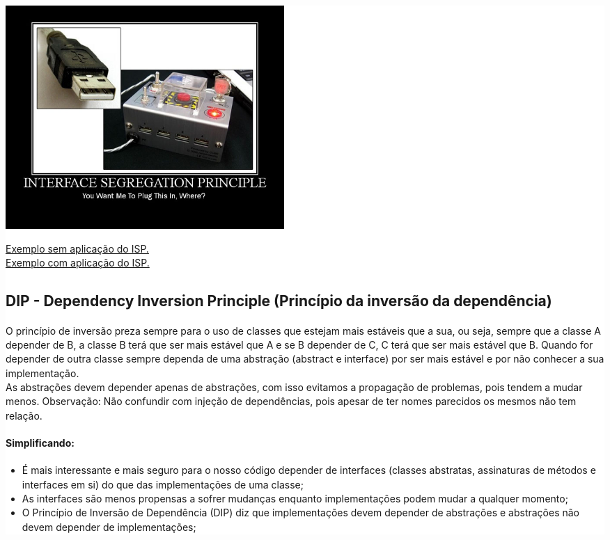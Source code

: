 <img src="/img/isp.png" alt="ISP" width="400" />

[Exemplo sem aplicação do ISP.](https://github.com/pinguim16/solid/tree/master/src/com/demo/solid/example/isp/notapply)  
[Exemplo com aplicação do ISP.](https://github.com/pinguim16/solid/tree/master/src/com/demo/solid/example/isp/apply)

## DIP - Dependency Inversion Principle (Princípio da inversão da dependência)
O princípio de inversão preza sempre para o uso de classes que estejam mais estáveis que a sua, ou seja, sempre que a classe A depender de B, 
a classe B terá que ser mais estável que A e se B depender de C, C terá que ser mais estável que B. Quando for depender de outra classe 
sempre dependa de uma abstração (abstract e interface) por ser mais estável e por não conhecer a sua implementação.   
As abstrações devem depender apenas de abstrações, com isso evitamos a propagação de problemas, pois tendem a mudar menos.
Observação: Não confundir com injeção de dependências, pois apesar de ter nomes parecidos os mesmos não tem relação.

#### Simplificando:
* É mais interessante e mais seguro para o nosso código depender de interfaces (classes abstratas, assinaturas de métodos e 
  interfaces em si) do que das implementações de uma classe;
* As interfaces são menos propensas a sofrer mudanças enquanto implementações podem mudar a qualquer momento;
* O Princípio de Inversão de Dependência (DIP) diz que implementações devem depender de abstrações e abstrações não devem depender de implementações;
